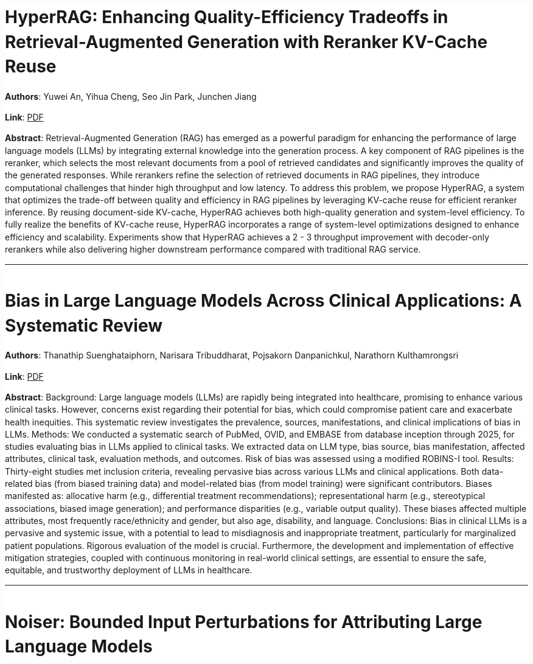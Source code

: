 # HyperRAG: Enhancing Quality-Efficiency Tradeoffs in Retrieval-Augmented Generation with Reranker KV-Cache Reuse 

**Authors**: Yuwei An, Yihua Cheng, Seo Jin Park, Junchen Jiang  

**Link**: [PDF](https://arxiv.org/pdf/2504.02921)  

**Abstract**: Retrieval-Augmented Generation (RAG) has emerged as a powerful paradigm for enhancing the performance of large language models (LLMs) by integrating external knowledge into the generation process. A key component of RAG pipelines is the reranker, which selects the most relevant documents from a pool of retrieved candidates and significantly improves the quality of the generated responses. While rerankers refine the selection of retrieved documents in RAG pipelines, they introduce computational challenges that hinder high throughput and low latency. To address this problem, we propose HyperRAG, a system that optimizes the trade-off between quality and efficiency in RAG pipelines by leveraging KV-cache reuse for efficient reranker inference. By reusing document-side KV-cache, HyperRAG achieves both high-quality generation and system-level efficiency. To fully realize the benefits of KV-cache reuse, HyperRAG incorporates a range of system-level optimizations designed to enhance efficiency and scalability. Experiments show that HyperRAG achieves a 2 - 3 throughput improvement with decoder-only rerankers while also delivering higher downstream performance compared with traditional RAG service. 

---
# Bias in Large Language Models Across Clinical Applications: A Systematic Review 

**Authors**: Thanathip Suenghataiphorn, Narisara Tribuddharat, Pojsakorn Danpanichkul, Narathorn Kulthamrongsri  

**Link**: [PDF](https://arxiv.org/pdf/2504.02917)  

**Abstract**: Background: Large language models (LLMs) are rapidly being integrated into healthcare, promising to enhance various clinical tasks. However, concerns exist regarding their potential for bias, which could compromise patient care and exacerbate health inequities. This systematic review investigates the prevalence, sources, manifestations, and clinical implications of bias in LLMs. Methods: We conducted a systematic search of PubMed, OVID, and EMBASE from database inception through 2025, for studies evaluating bias in LLMs applied to clinical tasks. We extracted data on LLM type, bias source, bias manifestation, affected attributes, clinical task, evaluation methods, and outcomes. Risk of bias was assessed using a modified ROBINS-I tool. Results: Thirty-eight studies met inclusion criteria, revealing pervasive bias across various LLMs and clinical applications. Both data-related bias (from biased training data) and model-related bias (from model training) were significant contributors. Biases manifested as: allocative harm (e.g., differential treatment recommendations); representational harm (e.g., stereotypical associations, biased image generation); and performance disparities (e.g., variable output quality). These biases affected multiple attributes, most frequently race/ethnicity and gender, but also age, disability, and language. Conclusions: Bias in clinical LLMs is a pervasive and systemic issue, with a potential to lead to misdiagnosis and inappropriate treatment, particularly for marginalized patient populations. Rigorous evaluation of the model is crucial. Furthermore, the development and implementation of effective mitigation strategies, coupled with continuous monitoring in real-world clinical settings, are essential to ensure the safe, equitable, and trustworthy deployment of LLMs in healthcare. 

---
# Noiser: Bounded Input Perturbations for Attributing Large Language Models 
